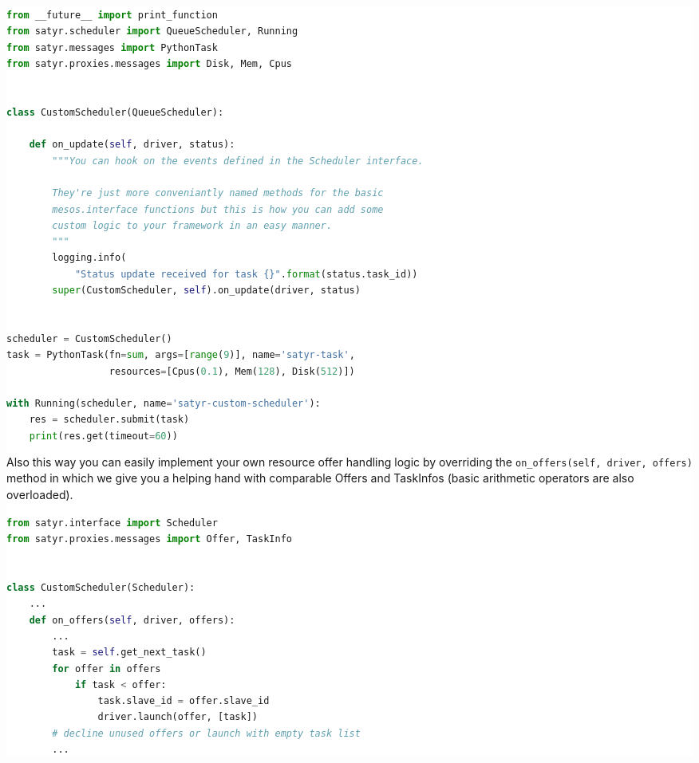 ```python
from __future__ import print_function
from satyr.scheduler import QueueScheduler, Running
from satyr.messages import PythonTask
from satyr.proxies.messages import Disk, Mem, Cpus


class CustomScheduler(QueueScheduler):

    def on_update(self, driver, status):
        """You can hook on the events defined in the Scheduler interface.

        They're just more conveniantly named methods for the basic
        mesos.interface functions but this is how you can add some
        custom logic to your framework in an easy manner.
        """
        logging.info(
            "Status update received for task {}".format(status.task_id))
        super(CustomScheduler, self).on_update(driver, status)


scheduler = CustomScheduler()
task = PythonTask(fn=sum, args=[range(9)], name='satyr-task',
                  resources=[Cpus(0.1), Mem(128), Disk(512)])

with Running(scheduler, name='satyr-custom-scheduler'):
    res = scheduler.submit(task)
    print(res.get(timeout=60))
```

Also this way you can easily implement your own resource offer handling logic by
overriding the `on_offers(self, driver, offers)` method in which we give you a
helping hand with comparable Offers and TaskInfos (basic arithmetic operators
are also overloaded).

```python
from satyr.interface import Scheduler
from satyr.proxies.messages import Offer, TaskInfo


class CustomScheduler(Scheduler):
    ...
    def on_offers(self, driver, offers):
        ...
        task = self.get_next_task()
        for offer in offers
            if task < offer:
                task.slave_id = offer.slave_id
                driver.launch(offer, [task])
        # decline unused offers or launch with empty task list
        ...
```
